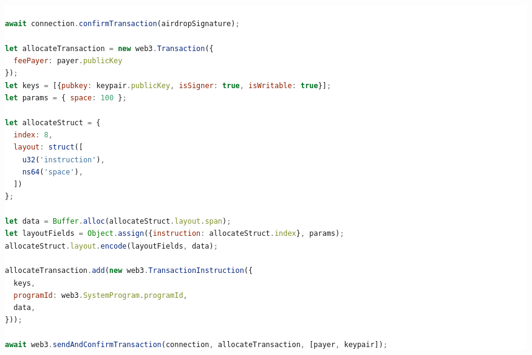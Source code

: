 ```javascript

await connection.confirmTransaction(airdropSignature);

let allocateTransaction = new web3.Transaction({
  feePayer: payer.publicKey
});
let keys = [{pubkey: keypair.publicKey, isSigner: true, isWritable: true}];
let params = { space: 100 };

let allocateStruct = {
  index: 8,
  layout: struct([
    u32('instruction'),
    ns64('space'),
  ])
};

let data = Buffer.alloc(allocateStruct.layout.span);
let layoutFields = Object.assign({instruction: allocateStruct.index}, params);
allocateStruct.layout.encode(layoutFields, data);

allocateTransaction.add(new web3.TransactionInstruction({
  keys,
  programId: web3.SystemProgram.programId,
  data,
}));

await web3.sendAndConfirmTransaction(connection, allocateTransaction, [payer, keypair]);
```
